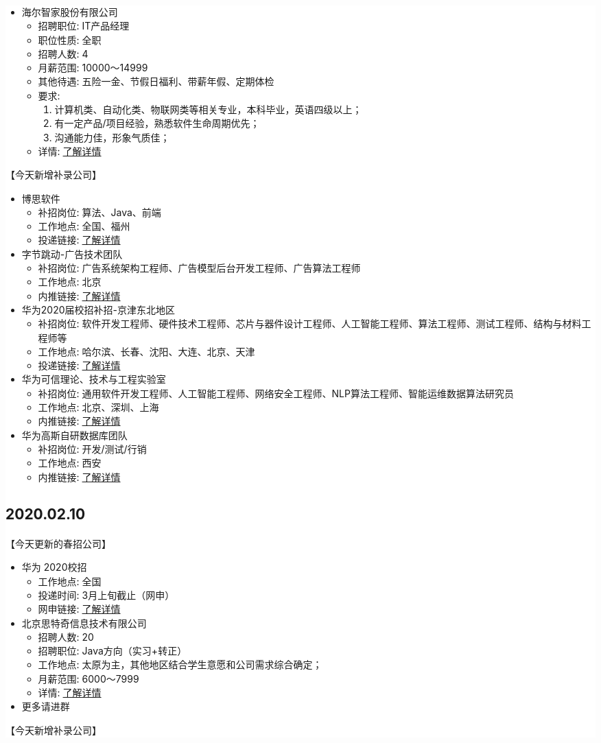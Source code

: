 - 海尔智家股份有限公司
  - 招聘职位: IT产品经理
  - 职位性质: 全职
  - 招聘人数: 4
  - 月薪范围: 10000～14999
  - 其他待遇: 五险一金、节假日福利、带薪年假、定期体检
  - 要求: 
    1. 计算机类、自动化类、物联网类等相关专业，本科毕业，英语四级以上；
    2. 有一定产品/项目经验，熟悉软件生命周期优先；
    3. 沟通能力佳，形象气质佳；
  - 详情: [了解详情](http://jiuye.tyut.edu.cn/zpweb/job/Job_JobDetail.aspx?rel_ID=25934)

【今天新增补录公司】

- 博思软件
  - 补招岗位: 算法、Java、前端
  - 工作地点: 全国、福州
  - 投递链接: [了解详情](https://www.nowcoder.com/discuss/366489?from=ROYIANS.CN)
- 字节跳动-广告技术团队
  - 补招岗位: 广告系统架构工程师、广告模型后台开发工程师、广告算法工程师
  - 工作地点: 北京
  - 内推链接: [了解详情](https://www.nowcoder.com/discuss/365783?from=ROYIANS.CN)
- 华为2020届校招补招-京津东北地区
  - 补招岗位: 软件开发工程师、硬件技术工程师、芯片与器件设计工程师、人工智能工程师、算法工程师、测试工程师、结构与材料工程师等
  - 工作地点: 哈尔滨、长春、沈阳、大连、北京、天津
  - 投递链接: [了解详情](https://mp.weixin.qq.com/s/_rwvUN4mKEL2NIYWni5Jsw)
- 华为可信理论、技术与工程实验室
  - 补招岗位: 通用软件开发工程师、人工智能工程师、网络安全工程师、NLP算法工程师、智能运维数据算法研究员
  - 工作地点: 北京、深圳、上海
  - 内推链接: [了解详情](https://www.nowcoder.com/discuss/365683?from=ROYIANS.CN)
- 华为高斯自研数据库团队
  - 补招岗位: 开发/测试/行销
  - 工作地点: 西安
  - 内推链接: [了解详情](https://www.nowcoder.com/discuss/364439?from=ROYIANS.CN)

## 2020.02.10

【今天更新的春招公司】

- 华为 2020校招
  - 工作地点: 全国
  - 投递时间: 3月上旬截止（网申）
  - 网申链接: [了解详情](https://www.nowcoder.com/school/schedule/239?from=ROYIANS.CN)
- 北京思特奇信息技术有限公司
  - 招聘人数: 20
  - 招聘职位: Java方向（实习+转正）
  - 工作地点: 太原为主，其他地区结合学生意愿和公司需求综合确定；
  - 月薪范围: 6000～7999
  - 详情: [了解详情](http://jiuye.tyut.edu.cn/zpweb/job/Job_JobDetail.aspx?rel_ID=29544)
- 更多请进群

【今天新增补录公司】
